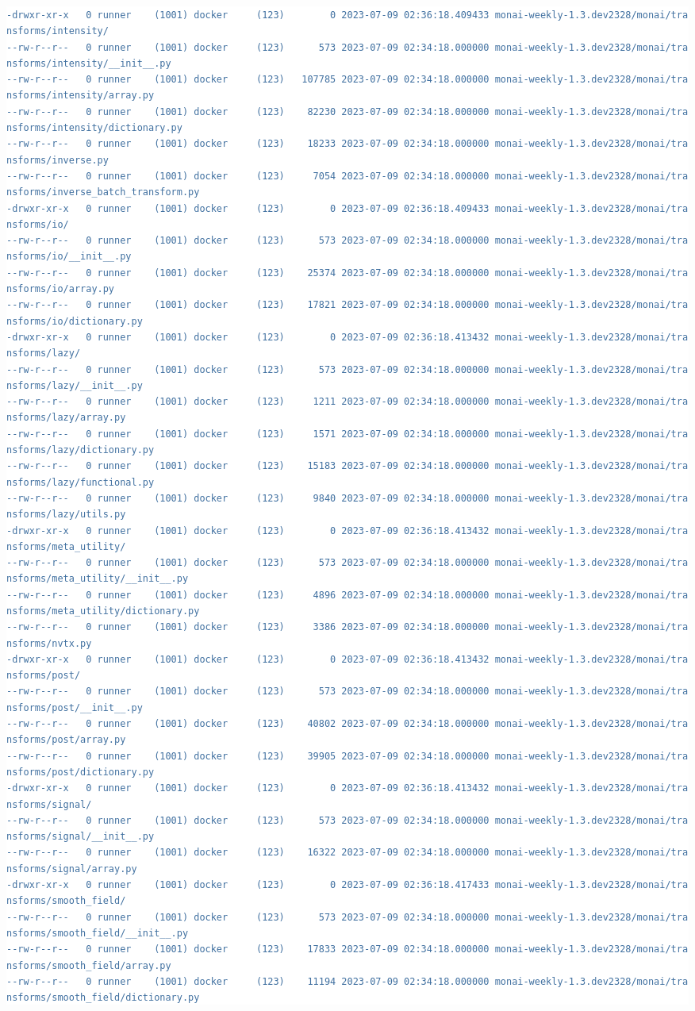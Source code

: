 ```diff
-drwxr-xr-x   0 runner    (1001) docker     (123)        0 2023-07-09 02:36:18.409433 monai-weekly-1.3.dev2328/monai/transforms/intensity/
--rw-r--r--   0 runner    (1001) docker     (123)      573 2023-07-09 02:34:18.000000 monai-weekly-1.3.dev2328/monai/transforms/intensity/__init__.py
--rw-r--r--   0 runner    (1001) docker     (123)   107785 2023-07-09 02:34:18.000000 monai-weekly-1.3.dev2328/monai/transforms/intensity/array.py
--rw-r--r--   0 runner    (1001) docker     (123)    82230 2023-07-09 02:34:18.000000 monai-weekly-1.3.dev2328/monai/transforms/intensity/dictionary.py
--rw-r--r--   0 runner    (1001) docker     (123)    18233 2023-07-09 02:34:18.000000 monai-weekly-1.3.dev2328/monai/transforms/inverse.py
--rw-r--r--   0 runner    (1001) docker     (123)     7054 2023-07-09 02:34:18.000000 monai-weekly-1.3.dev2328/monai/transforms/inverse_batch_transform.py
-drwxr-xr-x   0 runner    (1001) docker     (123)        0 2023-07-09 02:36:18.409433 monai-weekly-1.3.dev2328/monai/transforms/io/
--rw-r--r--   0 runner    (1001) docker     (123)      573 2023-07-09 02:34:18.000000 monai-weekly-1.3.dev2328/monai/transforms/io/__init__.py
--rw-r--r--   0 runner    (1001) docker     (123)    25374 2023-07-09 02:34:18.000000 monai-weekly-1.3.dev2328/monai/transforms/io/array.py
--rw-r--r--   0 runner    (1001) docker     (123)    17821 2023-07-09 02:34:18.000000 monai-weekly-1.3.dev2328/monai/transforms/io/dictionary.py
-drwxr-xr-x   0 runner    (1001) docker     (123)        0 2023-07-09 02:36:18.413432 monai-weekly-1.3.dev2328/monai/transforms/lazy/
--rw-r--r--   0 runner    (1001) docker     (123)      573 2023-07-09 02:34:18.000000 monai-weekly-1.3.dev2328/monai/transforms/lazy/__init__.py
--rw-r--r--   0 runner    (1001) docker     (123)     1211 2023-07-09 02:34:18.000000 monai-weekly-1.3.dev2328/monai/transforms/lazy/array.py
--rw-r--r--   0 runner    (1001) docker     (123)     1571 2023-07-09 02:34:18.000000 monai-weekly-1.3.dev2328/monai/transforms/lazy/dictionary.py
--rw-r--r--   0 runner    (1001) docker     (123)    15183 2023-07-09 02:34:18.000000 monai-weekly-1.3.dev2328/monai/transforms/lazy/functional.py
--rw-r--r--   0 runner    (1001) docker     (123)     9840 2023-07-09 02:34:18.000000 monai-weekly-1.3.dev2328/monai/transforms/lazy/utils.py
-drwxr-xr-x   0 runner    (1001) docker     (123)        0 2023-07-09 02:36:18.413432 monai-weekly-1.3.dev2328/monai/transforms/meta_utility/
--rw-r--r--   0 runner    (1001) docker     (123)      573 2023-07-09 02:34:18.000000 monai-weekly-1.3.dev2328/monai/transforms/meta_utility/__init__.py
--rw-r--r--   0 runner    (1001) docker     (123)     4896 2023-07-09 02:34:18.000000 monai-weekly-1.3.dev2328/monai/transforms/meta_utility/dictionary.py
--rw-r--r--   0 runner    (1001) docker     (123)     3386 2023-07-09 02:34:18.000000 monai-weekly-1.3.dev2328/monai/transforms/nvtx.py
-drwxr-xr-x   0 runner    (1001) docker     (123)        0 2023-07-09 02:36:18.413432 monai-weekly-1.3.dev2328/monai/transforms/post/
--rw-r--r--   0 runner    (1001) docker     (123)      573 2023-07-09 02:34:18.000000 monai-weekly-1.3.dev2328/monai/transforms/post/__init__.py
--rw-r--r--   0 runner    (1001) docker     (123)    40802 2023-07-09 02:34:18.000000 monai-weekly-1.3.dev2328/monai/transforms/post/array.py
--rw-r--r--   0 runner    (1001) docker     (123)    39905 2023-07-09 02:34:18.000000 monai-weekly-1.3.dev2328/monai/transforms/post/dictionary.py
-drwxr-xr-x   0 runner    (1001) docker     (123)        0 2023-07-09 02:36:18.413432 monai-weekly-1.3.dev2328/monai/transforms/signal/
--rw-r--r--   0 runner    (1001) docker     (123)      573 2023-07-09 02:34:18.000000 monai-weekly-1.3.dev2328/monai/transforms/signal/__init__.py
--rw-r--r--   0 runner    (1001) docker     (123)    16322 2023-07-09 02:34:18.000000 monai-weekly-1.3.dev2328/monai/transforms/signal/array.py
-drwxr-xr-x   0 runner    (1001) docker     (123)        0 2023-07-09 02:36:18.417433 monai-weekly-1.3.dev2328/monai/transforms/smooth_field/
--rw-r--r--   0 runner    (1001) docker     (123)      573 2023-07-09 02:34:18.000000 monai-weekly-1.3.dev2328/monai/transforms/smooth_field/__init__.py
--rw-r--r--   0 runner    (1001) docker     (123)    17833 2023-07-09 02:34:18.000000 monai-weekly-1.3.dev2328/monai/transforms/smooth_field/array.py
--rw-r--r--   0 runner    (1001) docker     (123)    11194 2023-07-09 02:34:18.000000 monai-weekly-1.3.dev2328/monai/transforms/smooth_field/dictionary.py
```